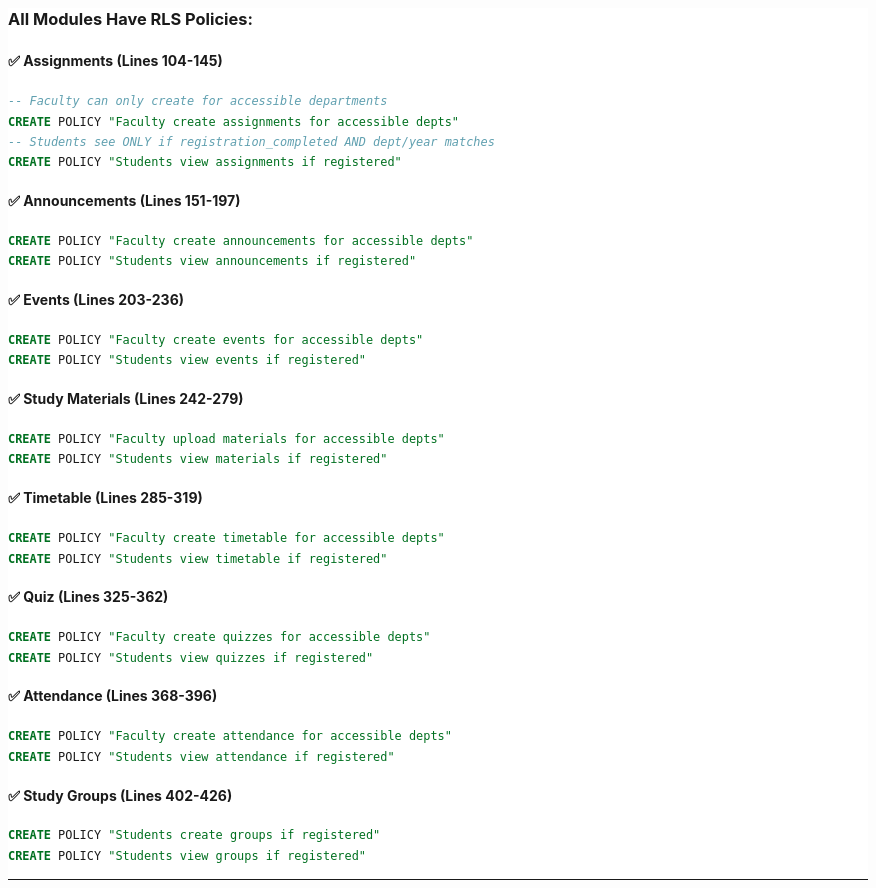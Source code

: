 ```sql
```

### All Modules Have RLS Policies:

#### ✅ Assignments (Lines 104-145)
```sql
-- Faculty can only create for accessible departments
CREATE POLICY "Faculty create assignments for accessible depts"
-- Students see ONLY if registration_completed AND dept/year matches
CREATE POLICY "Students view assignments if registered"
```

#### ✅ Announcements (Lines 151-197)
```sql
CREATE POLICY "Faculty create announcements for accessible depts"
CREATE POLICY "Students view announcements if registered"
```

#### ✅ Events (Lines 203-236)
```sql
CREATE POLICY "Faculty create events for accessible depts"
CREATE POLICY "Students view events if registered"
```

#### ✅ Study Materials (Lines 242-279)
```sql
CREATE POLICY "Faculty upload materials for accessible depts"
CREATE POLICY "Students view materials if registered"
```

#### ✅ Timetable (Lines 285-319)
```sql
CREATE POLICY "Faculty create timetable for accessible depts"
CREATE POLICY "Students view timetable if registered"
```

#### ✅ Quiz (Lines 325-362)
```sql
CREATE POLICY "Faculty create quizzes for accessible depts"
CREATE POLICY "Students view quizzes if registered"
```

#### ✅ Attendance (Lines 368-396)
```sql
CREATE POLICY "Faculty create attendance for accessible depts"
CREATE POLICY "Students view attendance if registered"
```

#### ✅ Study Groups (Lines 402-426)
```sql
CREATE POLICY "Students create groups if registered"
CREATE POLICY "Students view groups if registered"
```

---
